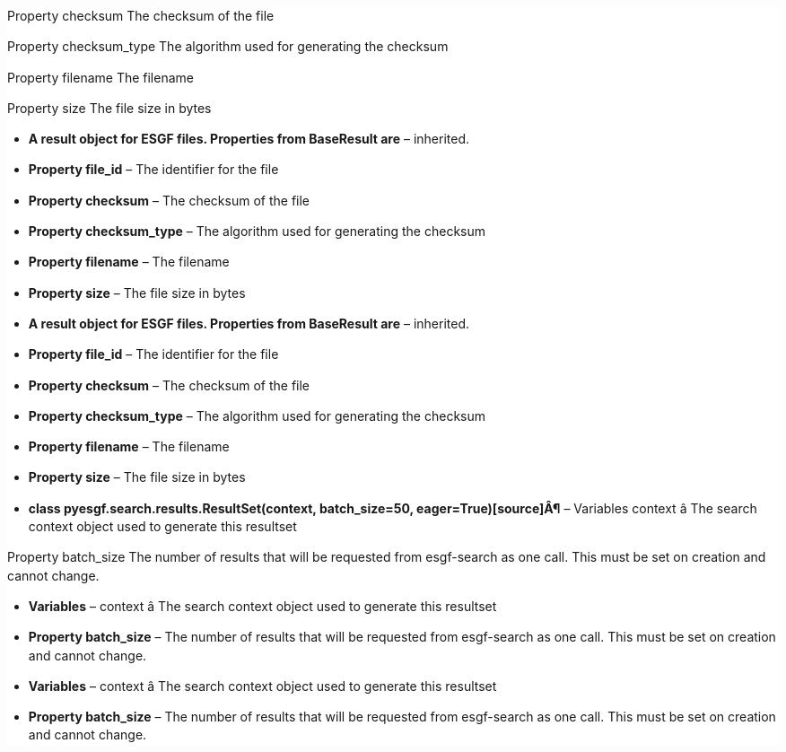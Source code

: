 Property checksum
The checksum of the file

Property checksum_type
The algorithm used for generating the checksum

Property filename
The filename

Property size
The file size in bytes

- **A result object for ESGF files.  Properties from BaseResult are** – inherited.

- **Property file_id** – The identifier for the file

- **Property checksum** – The checksum of the file

- **Property checksum_type** – The algorithm used for generating the checksum

- **Property filename** – The filename

- **Property size** – The file size in bytes



- **A result object for ESGF files.  Properties from BaseResult are** – inherited.



- **Property file_id** – The identifier for the file

- **Property checksum** – The checksum of the file

- **Property checksum_type** – The algorithm used for generating the checksum

- **Property filename** – The filename

- **Property size** – The file size in bytes



- **class pyesgf.search.results.ResultSet(context, batch_size=50, eager=True)[source]Â¶** – Variables
context â The search context object used to generate this resultset

Property batch_size
The number of results that will be requested
from esgf-search as one call.  This must be set on creation and
cannot change.

- **Variables** – context â The search context object used to generate this resultset

- **Property batch_size** – The number of results that will be requested
from esgf-search as one call.  This must be set on creation and
cannot change.



- **Variables** – context â The search context object used to generate this resultset

- **Property batch_size** – The number of results that will be requested
from esgf-search as one call.  This must be set on creation and
cannot change.
